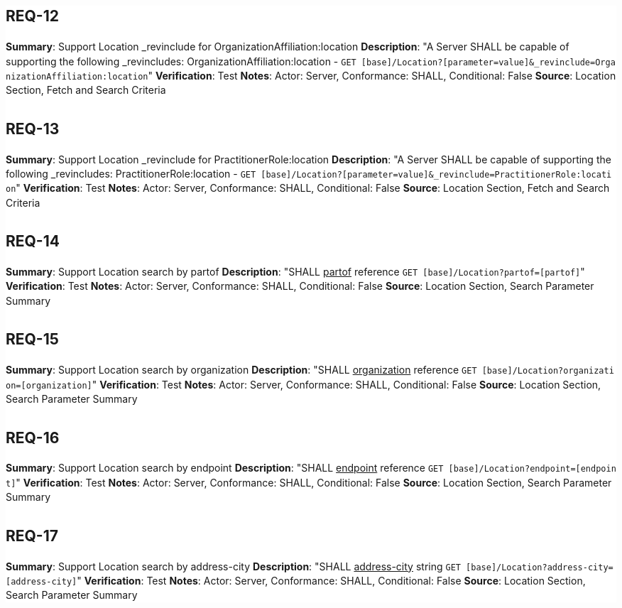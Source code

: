 ## REQ-12

**Summary**: Support Location _revinclude for OrganizationAffiliation:location
**Description**: "A Server SHALL be capable of supporting the following _revincludes: OrganizationAffiliation:location - `GET [base]/Location?[parameter=value]&_revinclude=OrganizationAffiliation:location`"
**Verification**: Test
**Notes**: Actor: Server, Conformance: SHALL, Conditional: False
**Source**: Location Section, Fetch and Search Criteria

## REQ-13

**Summary**: Support Location _revinclude for PractitionerRole:location
**Description**: "A Server SHALL be capable of supporting the following _revincludes: PractitionerRole:location - `GET [base]/Location?[parameter=value]&_revinclude=PractitionerRole:location`"
**Verification**: Test
**Notes**: Actor: Server, Conformance: SHALL, Conditional: False
**Source**: Location Section, Fetch and Search Criteria

## REQ-14

**Summary**: Support Location search by partof
**Description**: "SHALL [partof](SearchParameter-location-partof.html) reference `GET [base]/Location?partof=[partof]`"
**Verification**: Test
**Notes**: Actor: Server, Conformance: SHALL, Conditional: False
**Source**: Location Section, Search Parameter Summary

## REQ-15

**Summary**: Support Location search by organization
**Description**: "SHALL [organization](SearchParameter-location-organization.html) reference `GET [base]/Location?organization=[organization]`"
**Verification**: Test
**Notes**: Actor: Server, Conformance: SHALL, Conditional: False
**Source**: Location Section, Search Parameter Summary

## REQ-16

**Summary**: Support Location search by endpoint
**Description**: "SHALL [endpoint](SearchParameter-location-endpoint.html) reference `GET [base]/Location?endpoint=[endpoint]`"
**Verification**: Test
**Notes**: Actor: Server, Conformance: SHALL, Conditional: False
**Source**: Location Section, Search Parameter Summary

## REQ-17

**Summary**: Support Location search by address-city
**Description**: "SHALL [address-city](SearchParameter-location-address-city.html) string `GET [base]/Location?address-city=[address-city]`"
**Verification**: Test
**Notes**: Actor: Server, Conformance: SHALL, Conditional: False
**Source**: Location Section, Search Parameter Summary
